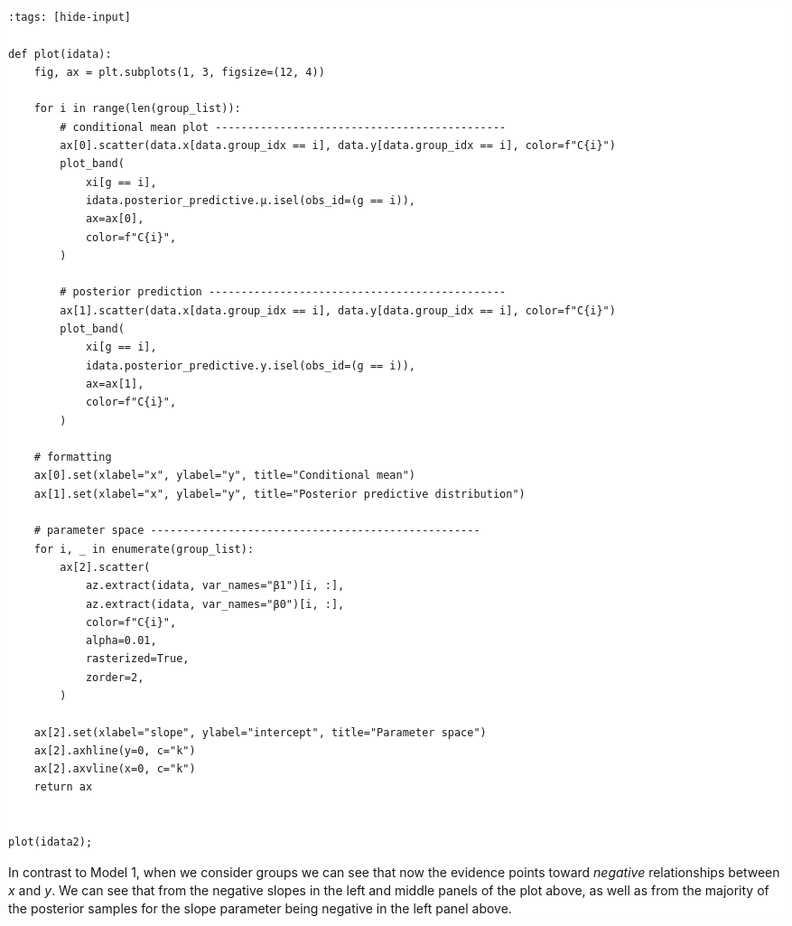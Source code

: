 ```{code-cell} ipython3
:tags: [hide-input]

def plot(idata):
    fig, ax = plt.subplots(1, 3, figsize=(12, 4))

    for i in range(len(group_list)):
        # conditional mean plot ---------------------------------------------
        ax[0].scatter(data.x[data.group_idx == i], data.y[data.group_idx == i], color=f"C{i}")
        plot_band(
            xi[g == i],
            idata.posterior_predictive.μ.isel(obs_id=(g == i)),
            ax=ax[0],
            color=f"C{i}",
        )

        # posterior prediction ----------------------------------------------
        ax[1].scatter(data.x[data.group_idx == i], data.y[data.group_idx == i], color=f"C{i}")
        plot_band(
            xi[g == i],
            idata.posterior_predictive.y.isel(obs_id=(g == i)),
            ax=ax[1],
            color=f"C{i}",
        )

    # formatting
    ax[0].set(xlabel="x", ylabel="y", title="Conditional mean")
    ax[1].set(xlabel="x", ylabel="y", title="Posterior predictive distribution")

    # parameter space ---------------------------------------------------
    for i, _ in enumerate(group_list):
        ax[2].scatter(
            az.extract(idata, var_names="β1")[i, :],
            az.extract(idata, var_names="β0")[i, :],
            color=f"C{i}",
            alpha=0.01,
            rasterized=True,
            zorder=2,
        )

    ax[2].set(xlabel="slope", ylabel="intercept", title="Parameter space")
    ax[2].axhline(y=0, c="k")
    ax[2].axvline(x=0, c="k")
    return ax


plot(idata2);
```

In contrast to Model 1, when we consider groups we can see that now the evidence points toward _negative_ relationships between $x$ and $y$. We can see that from the negative slopes in the left and middle panels of the plot above, as well as from the majority of the posterior samples for the slope parameter being negative in the left panel above.
